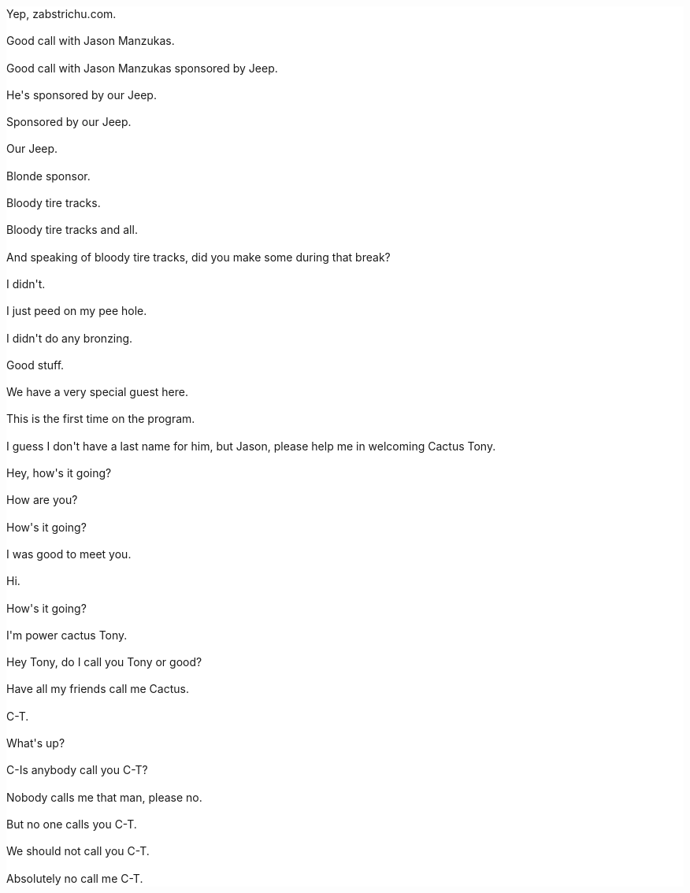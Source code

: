 Yep, zabstrichu.com.

Good call with Jason Manzukas.

Good call with Jason Manzukas sponsored by Jeep.

He's sponsored by our Jeep.

Sponsored by our Jeep.

Our Jeep.

Blonde sponsor.

Bloody tire tracks.

Bloody tire tracks and all.

And speaking of bloody tire tracks, did you make some during that break?

I didn't.

I just peed on my pee hole.

I didn't do any bronzing.

Good stuff.

We have a very special guest here.

This is the first time on the program.

I guess I don't have a last name for him, but Jason, please help me in welcoming Cactus Tony.

Hey, how's it going?

How are you?

How's it going?

I was good to meet you.

Hi.

How's it going?

I'm power cactus Tony.

Hey Tony, do I call you Tony or good?

Have all my friends call me Cactus.

C-T.

What's up?

C-Is anybody call you C-T?

Nobody calls me that man, please no.

But no one calls you C-T.

We should not call you C-T.

Absolutely no call me C-T.
